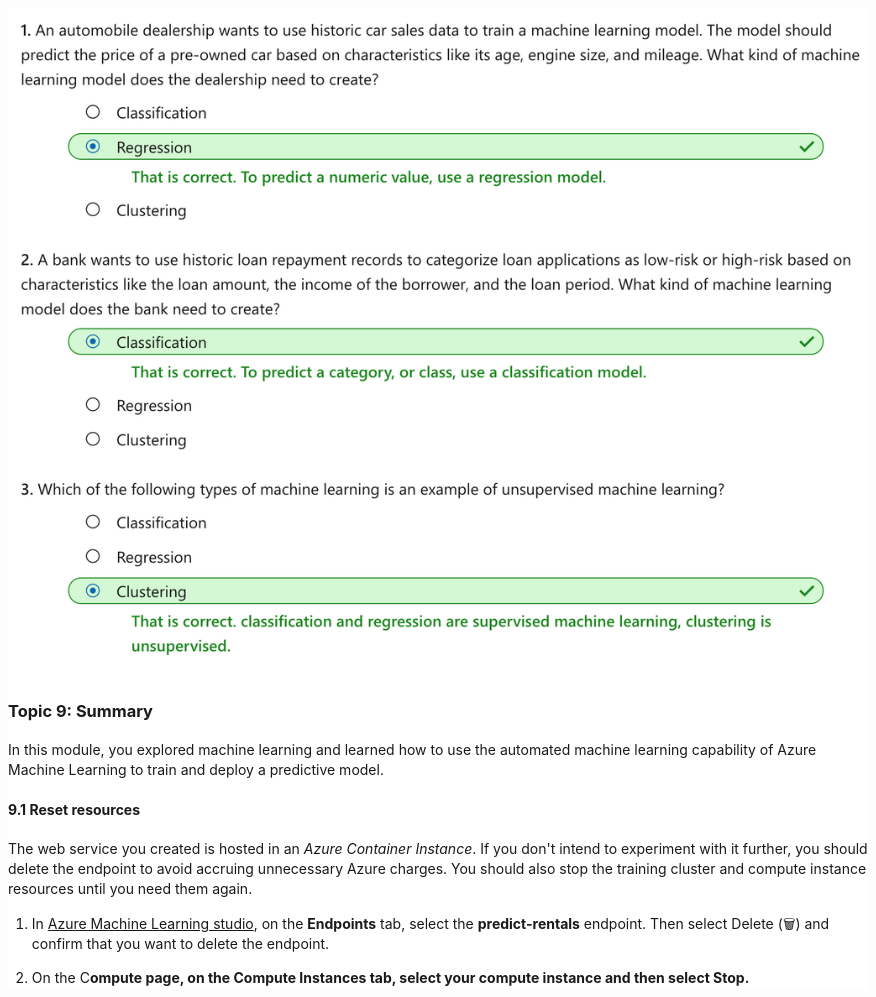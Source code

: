 ![](../image/AI2_knowledge_check.png)

### Topic 9: Summary

In this module, you explored machine learning and learned how to use the automated machine learning capability of Azure Machine Learning to train and deploy a predictive model.

#### 9.1 Reset resources

The web service you created is hosted in an *Azure Container Instance*. If you don't intend to experiment with it further, you should delete the endpoint to avoid accruing unnecessary Azure charges. You should also stop the training cluster and compute instance resources until you need them again.

1.  In [Azure Machine Learning studio](https://ml.azure.com/), on the **Endpoints** tab, select the **predict-rentals** endpoint. Then select Delete (🗑) and confirm that you want to delete the endpoint.

2.  On the C**ompute **page, on the C**ompute Instances **tab, select your compute instance and then select S**top.**

